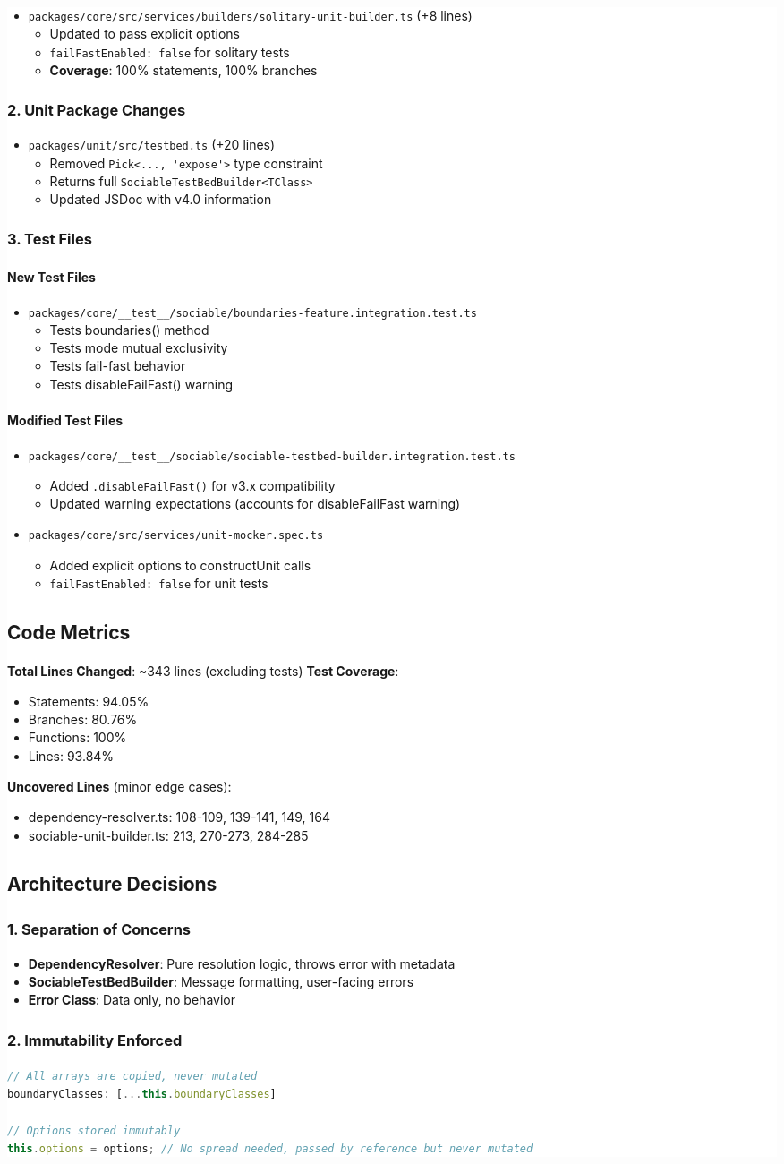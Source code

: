- `packages/core/src/services/builders/solitary-unit-builder.ts` (+8 lines)
  - Updated to pass explicit options
  - `failFastEnabled: false` for solitary tests
  - **Coverage**: 100% statements, 100% branches

### 2. Unit Package Changes

- `packages/unit/src/testbed.ts` (+20 lines)
  - Removed `Pick<..., 'expose'>` type constraint
  - Returns full `SociableTestBedBuilder<TClass>`
  - Updated JSDoc with v4.0 information

### 3. Test Files

#### New Test Files
- `packages/core/__test__/sociable/boundaries-feature.integration.test.ts`
  - Tests boundaries() method
  - Tests mode mutual exclusivity
  - Tests fail-fast behavior
  - Tests disableFailFast() warning

#### Modified Test Files
- `packages/core/__test__/sociable/sociable-testbed-builder.integration.test.ts`
  - Added `.disableFailFast()` for v3.x compatibility
  - Updated warning expectations (accounts for disableFailFast warning)

- `packages/core/src/services/unit-mocker.spec.ts`
  - Added explicit options to constructUnit calls
  - `failFastEnabled: false` for unit tests

## Code Metrics

**Total Lines Changed**: ~343 lines (excluding tests)
**Test Coverage**:
- Statements: 94.05%
- Branches: 80.76%
- Functions: 100%
- Lines: 93.84%

**Uncovered Lines** (minor edge cases):
- dependency-resolver.ts: 108-109, 139-141, 149, 164
- sociable-unit-builder.ts: 213, 270-273, 284-285

## Architecture Decisions

### 1. Separation of Concerns
- **DependencyResolver**: Pure resolution logic, throws error with metadata
- **SociableTestBedBuilder**: Message formatting, user-facing errors
- **Error Class**: Data only, no behavior

### 2. Immutability Enforced
```typescript
// All arrays are copied, never mutated
boundaryClasses: [...this.boundaryClasses]

// Options stored immutably
this.options = options; // No spread needed, passed by reference but never mutated
```
